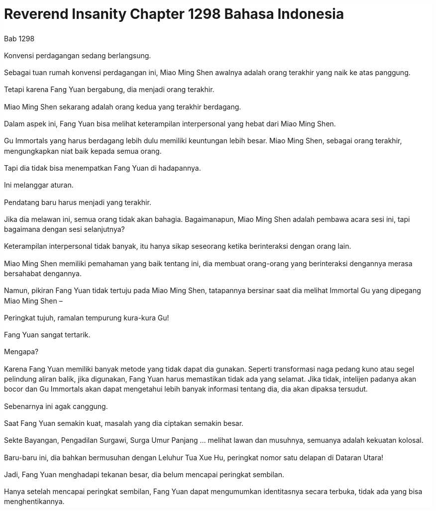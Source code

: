 # Reverend Insanity Chapter 1298 Bahasa Indonesia

Bab 1298

Konvensi perdagangan sedang berlangsung.

Sebagai tuan rumah konvensi perdagangan ini, Miao Ming Shen awalnya adalah orang terakhir yang naik ke atas panggung.

Tetapi karena Fang Yuan bergabung, dia menjadi orang terakhir.

Miao Ming Shen sekarang adalah orang kedua yang terakhir berdagang.

Dalam aspek ini, Fang Yuan bisa melihat keterampilan interpersonal yang hebat dari Miao Ming Shen.

Gu Immortals yang harus berdagang lebih dulu memiliki keuntungan lebih besar. Miao Ming Shen, sebagai orang terakhir, mengungkapkan niat baik kepada semua orang.

Tapi dia tidak bisa menempatkan Fang Yuan di hadapannya.

Ini melanggar aturan.

Pendatang baru harus menjadi yang terakhir.

Jika dia melawan ini, semua orang tidak akan bahagia. Bagaimanapun, Miao Ming Shen adalah pembawa acara sesi ini, tapi bagaimana dengan sesi selanjutnya?

Keterampilan interpersonal tidak banyak, itu hanya sikap seseorang ketika berinteraksi dengan orang lain.

Miao Ming Shen memiliki pemahaman yang baik tentang ini, dia membuat orang-orang yang berinteraksi dengannya merasa bersahabat dengannya.

Namun, pikiran Fang Yuan tidak tertuju pada Miao Ming Shen, tatapannya bersinar saat dia melihat Immortal Gu yang dipegang Miao Ming Shen –

Peringkat tujuh, ramalan tempurung kura-kura Gu!

Fang Yuan sangat tertarik.

Mengapa?

Karena Fang Yuan memiliki banyak metode yang tidak dapat dia gunakan. Seperti transformasi naga pedang kuno atau segel pelindung aliran balik, jika digunakan, Fang Yuan harus memastikan tidak ada yang selamat. Jika tidak, intelijen padanya akan bocor dan Gu Immortals akan dapat mengetahui lebih banyak informasi tentang dia, dia akan dipaksa tersudut.

Sebenarnya ini agak canggung.

Saat Fang Yuan semakin kuat, masalah yang dia ciptakan semakin besar.

Sekte Bayangan, Pengadilan Surgawi, Surga Umur Panjang … melihat lawan dan musuhnya, semuanya adalah kekuatan kolosal.

Baru-baru ini, dia bahkan bermusuhan dengan Leluhur Tua Xue Hu, peringkat nomor satu delapan di Dataran Utara!

Jadi, Fang Yuan menghadapi tekanan besar, dia belum mencapai peringkat sembilan.

Hanya setelah mencapai peringkat sembilan, Fang Yuan dapat mengumumkan identitasnya secara terbuka, tidak ada yang bisa menghentikannya.
